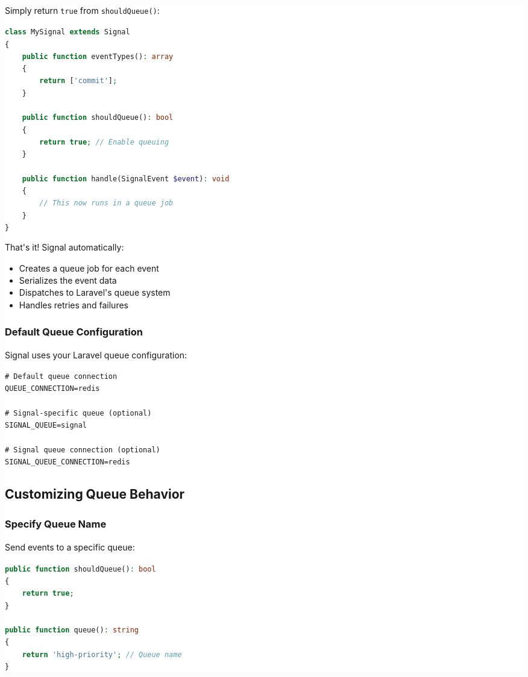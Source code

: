 Simply return `true` from `shouldQueue()`:

```php
class MySignal extends Signal
{
    public function eventTypes(): array
    {
        return ['commit'];
    }

    public function shouldQueue(): bool
    {
        return true; // Enable queuing
    }

    public function handle(SignalEvent $event): void
    {
        // This now runs in a queue job
    }
}
```

That's it! Signal automatically:
- Creates a queue job for each event
- Serializes the event data
- Dispatches to Laravel's queue system
- Handles retries and failures

### Default Queue Configuration

Signal uses your Laravel queue configuration:

```env
# Default queue connection
QUEUE_CONNECTION=redis

# Signal-specific queue (optional)
SIGNAL_QUEUE=signal

# Signal queue connection (optional)
SIGNAL_QUEUE_CONNECTION=redis
```

## Customizing Queue Behavior

### Specify Queue Name

Send events to a specific queue:

```php
public function shouldQueue(): bool
{
    return true;
}

public function queue(): string
{
    return 'high-priority'; // Queue name
}
```
